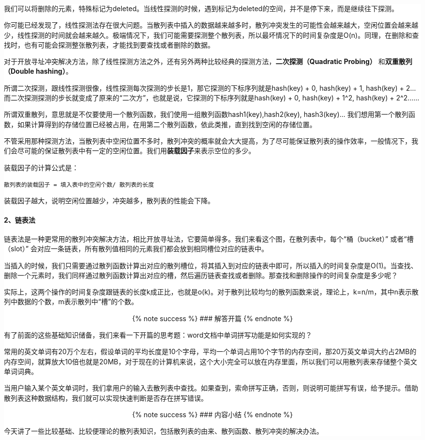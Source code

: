我们可以将删除的元素，特殊标记为deleted。当线性探测的时候，遇到标记为deleted的空间，并不是停下来，而是继续往下探测。




你可能已经发现了，线性探测法存在很大问题。当散列表中插入的数据越来越多时，散列冲突发生的可能性会越来越大，空闲位置会越来越少，线性探测的时间就会越来越久。极端情况下，我们可能需要探测整个散列表，所以最坏情况下的时间复杂度是O(n)。同理，在删除和查找时，也有可能会探测整张散列表，才能找到要查找或者删除的数据。

对于开放寻址冲突解决方法，除了线性探测方法之外，还有另外两种比较经典的探测方法，**二次探测（Quadratic Probing）** 和**双重散列（Double hashing）**。

所谓二次探测，跟线性探测很像，线性探测每次探测的步长是1，那它探测的下标序列就是hash(key) + 0, hash(key) + 1, hash(key) + 2... 而二次探测探测的步长就变成了原来的“二次方”，也就是说，它探测的下标序列就是hash(key) + 0, hash(key) + 1^2, hash(key) + 2^2......


所谓双重散列，意思就是不仅要使用一个散列函数，我们使用一组散列函数hash1(key),hash2(key), hash3(key)... 我们想用第一个散列函数，如果计算得到的存储位置已经被占用，在用第二个散列函数，依此类推，直到找到空闲的存储位置。

不管采用那种探测方法，当散列表中空闲位置不多时，散列冲突的概率就会大大提高，为了尽可能保证散列表的操作效率，一般情况下，我们会尽可能的保证散列表中有一定的空闲位置。我们用**装载因子**来表示空位的多少。

装载因子的计算公式是：

```
散列表的装载因子 = 填入表中的空闲个数/ 散列表的长度
```

装载因子越大，说明空闲位置越少，冲突越多，散列表的性能会下降。

#### 2、链表法

链表法是一种更常用的散列冲突解决方法，相比开放寻址法，它要简单得多。我们来看这个图，在散列表中，每个“桶（bucket）” 或者“槽（slot）” 会对应一条链表，所有散列值相同的元素我们都会放到相同槽位对应的链表中。


当插入的时候，我们只需要通过散列函数计算出对应的散列槽位，将其插入到对应的链表中即可，所以插入的时间复杂度是O(1)。当查找、删除一个元素时，我们同样通过散列函数计算出对应的槽，然后遍历链表查找或者删除。那查找和删除操作的时间复杂度是多少呢？

实际上，这两个操作的时间复杂度跟链表的长度k成正比，也就是o(k)。对于散列比较均匀的散列函数来说，理论上，k=n/m，其中n表示散列中数据的个数，m表示散列中“槽”的个数。

<div style="text-align: center;">
{% note success %} 
### 解答开篇
{% endnote %}
</div>

有了前面的这些基础知识储备，我们来看一下开篇的思考题：word文档中单词拼写功能是如何实现的？

常用的英文单词有20万个左右，假设单词的平均长度是10个字母，平均一个单词占用10个字节的内存空间，那20万英文单词大约占2MB的内存空间，就算放大10倍也就是20MB，对于现在的计算机来说，这个大小完全可以放在内存里面，所以我们可以用散列表来存储整个英文单词词典。

当用户输入某个英文单词时，我们拿用户的输入去散列表中查找。如果查到，索命拼写正确，否则，则说明可能拼写有误，给予提示。借助散列表这种数据结构，我们就可以实现快速判断是否存在拼写错误。

<div style="text-align: center;">
{% note success %} 
### 内容小结
{% endnote %}
</div>

今天讲了一些比较基础、比较便理论的散列表知识，包括散列表的由来、散列函数、散列冲突的解决办法。
